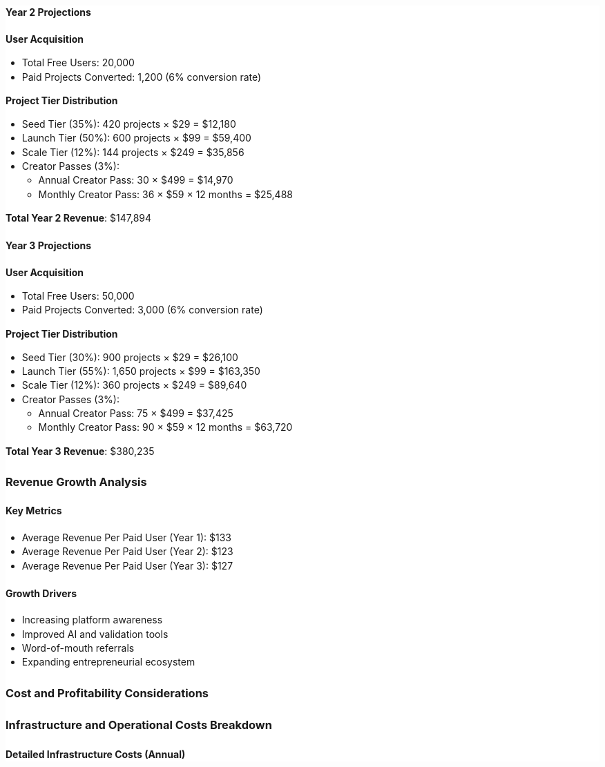 #### Year 2 Projections

**User Acquisition**

- Total Free Users: 20,000
- Paid Projects Converted: 1,200 (6% conversion rate)

**Project Tier Distribution**

- Seed Tier (35%): 420 projects × $29 = $12,180
- Launch Tier (50%): 600 projects × $99 = $59,400
- Scale Tier (12%): 144 projects × $249 = $35,856
- Creator Passes (3%):
  - Annual Creator Pass: 30 × $499 = $14,970
  - Monthly Creator Pass: 36 × $59 × 12 months = $25,488

**Total Year 2 Revenue**: $147,894

#### Year 3 Projections

**User Acquisition**

- Total Free Users: 50,000
- Paid Projects Converted: 3,000 (6% conversion rate)

**Project Tier Distribution**

- Seed Tier (30%): 900 projects × $29 = $26,100
- Launch Tier (55%): 1,650 projects × $99 = $163,350
- Scale Tier (12%): 360 projects × $249 = $89,640
- Creator Passes (3%):
  - Annual Creator Pass: 75 × $499 = $37,425
  - Monthly Creator Pass: 90 × $59 × 12 months = $63,720

**Total Year 3 Revenue**: $380,235

### Revenue Growth Analysis

#### Key Metrics

- Average Revenue Per Paid User (Year 1): $133
- Average Revenue Per Paid User (Year 2): $123
- Average Revenue Per Paid User (Year 3): $127

#### Growth Drivers

- Increasing platform awareness
- Improved AI and validation tools
- Word-of-mouth referrals
- Expanding entrepreneurial ecosystem

### Cost and Profitability Considerations

### Infrastructure and Operational Costs Breakdown

#### Detailed Infrastructure Costs (Annual)
